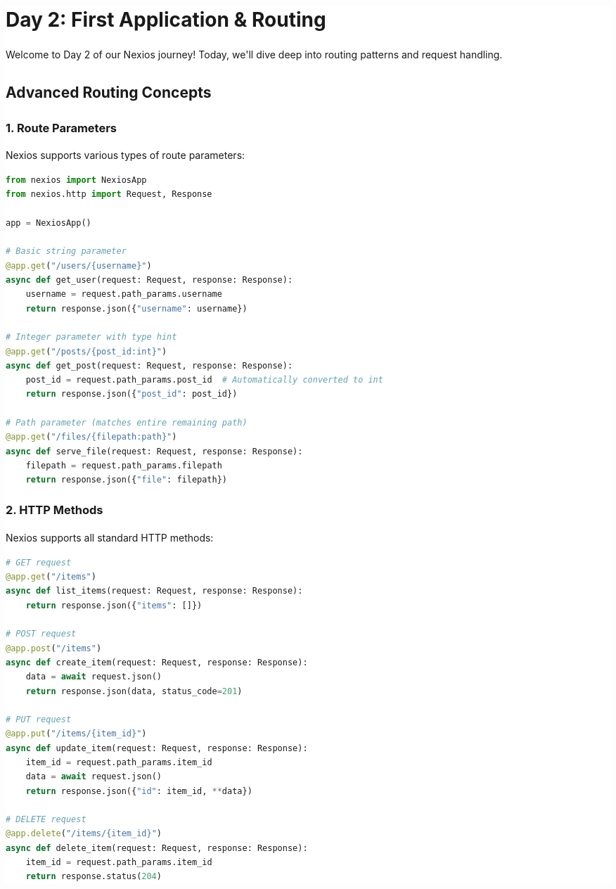 # Day 2: First Application & Routing

Welcome to Day 2 of our Nexios journey! Today, we'll dive deep into routing patterns and request handling.

## Advanced Routing Concepts

### 1. Route Parameters

Nexios supports various types of route parameters:

```python
from nexios import NexiosApp
from nexios.http import Request, Response

app = NexiosApp()

# Basic string parameter
@app.get("/users/{username}")
async def get_user(request: Request, response: Response):
    username = request.path_params.username
    return response.json({"username": username})

# Integer parameter with type hint
@app.get("/posts/{post_id:int}")
async def get_post(request: Request, response: Response):
    post_id = request.path_params.post_id  # Automatically converted to int
    return response.json({"post_id": post_id})

# Path parameter (matches entire remaining path)
@app.get("/files/{filepath:path}")
async def serve_file(request: Request, response: Response):
    filepath = request.path_params.filepath
    return response.json({"file": filepath})
```

### 2. HTTP Methods

Nexios supports all standard HTTP methods:

```python
# GET request
@app.get("/items")
async def list_items(request: Request, response: Response):
    return response.json({"items": []})

# POST request
@app.post("/items")
async def create_item(request: Request, response: Response):
    data = await request.json()
    return response.json(data, status_code=201)

# PUT request
@app.put("/items/{item_id}")
async def update_item(request: Request, response: Response):
    item_id = request.path_params.item_id
    data = await request.json()
    return response.json({"id": item_id, **data})

# DELETE request
@app.delete("/items/{item_id}")
async def delete_item(request: Request, response: Response):
    item_id = request.path_params.item_id
    return response.status(204)
```